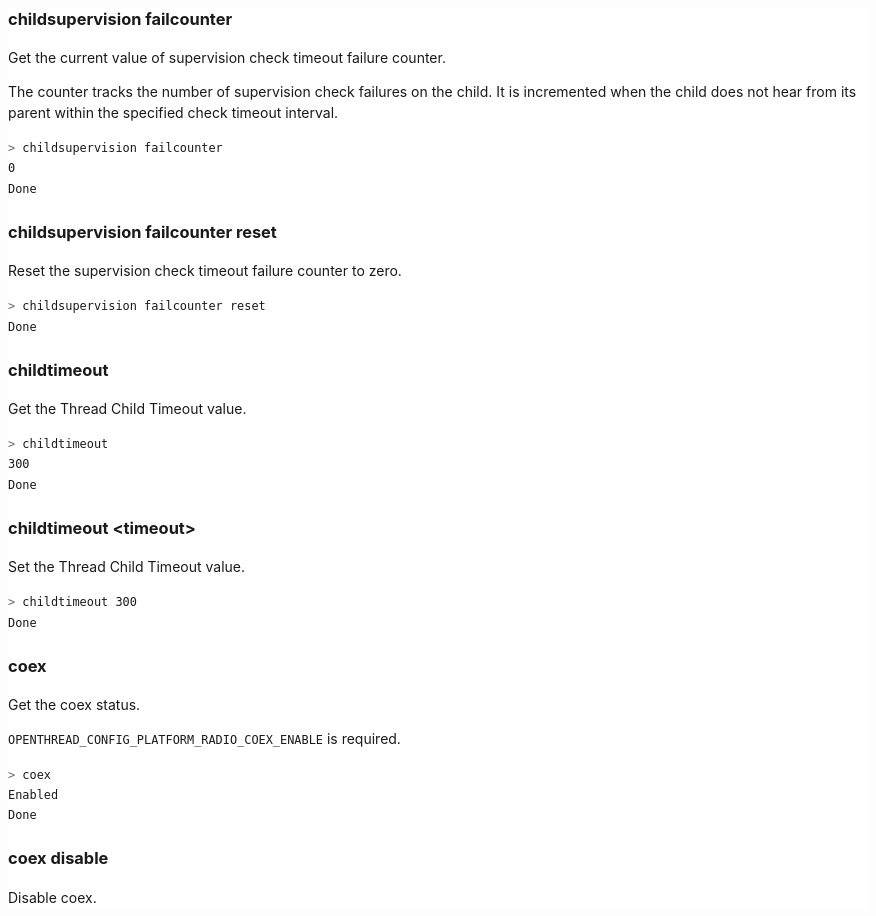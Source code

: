 ### childsupervision failcounter

Get the current value of supervision check timeout failure counter.

The counter tracks the number of supervision check failures on the child. It is incremented when the child does not hear from its parent within the specified check timeout interval.

```bash
> childsupervision failcounter
0
Done
```

### childsupervision failcounter reset

Reset the supervision check timeout failure counter to zero.

```bash
> childsupervision failcounter reset
Done
```

### childtimeout

Get the Thread Child Timeout value.

```bash
> childtimeout
300
Done
```

### childtimeout \<timeout\>

Set the Thread Child Timeout value.

```bash
> childtimeout 300
Done
```

### coex

Get the coex status.

`OPENTHREAD_CONFIG_PLATFORM_RADIO_COEX_ENABLE` is required.

```bash
> coex
Enabled
Done
```

### coex disable

Disable coex.
